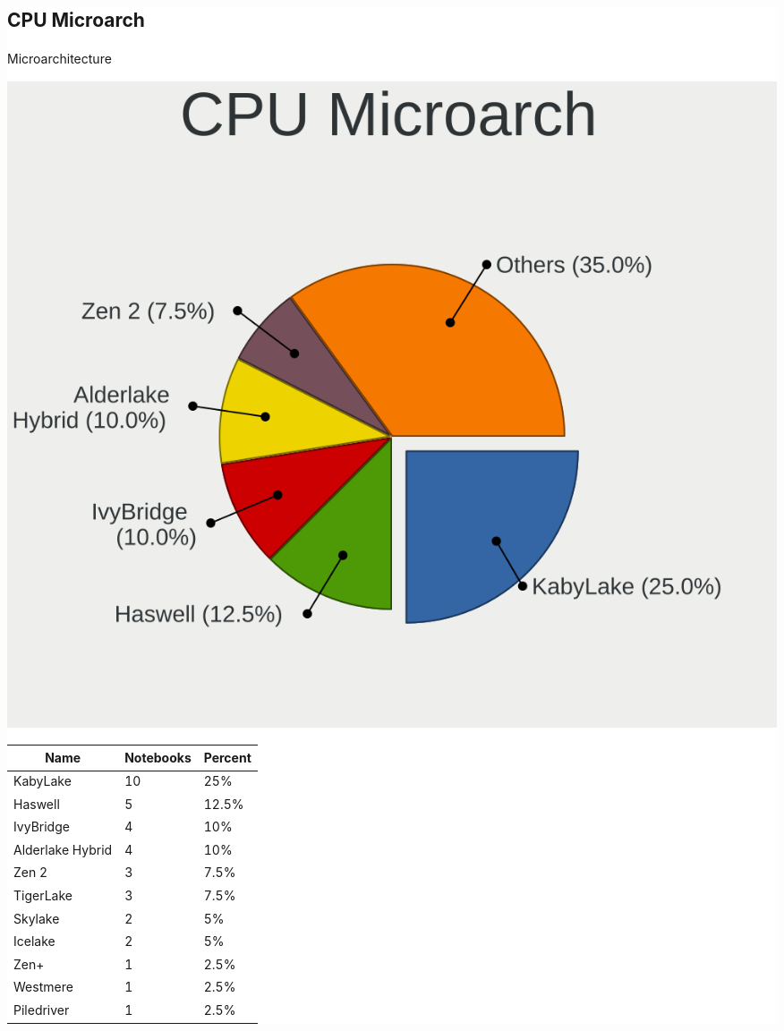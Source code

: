 CPU Microarch
-------------

Microarchitecture

![CPU Microarch](./images/pie_chart/cpu_microarch.svg)


| Name             | Notebooks | Percent |
|------------------|-----------|---------|
| KabyLake         | 10        | 25%     |
| Haswell          | 5         | 12.5%   |
| IvyBridge        | 4         | 10%     |
| Alderlake Hybrid | 4         | 10%     |
| Zen 2            | 3         | 7.5%    |
| TigerLake        | 3         | 7.5%    |
| Skylake          | 2         | 5%      |
| Icelake          | 2         | 5%      |
| Zen+             | 1         | 2.5%    |
| Westmere         | 1         | 2.5%    |
| Piledriver       | 1         | 2.5%    |